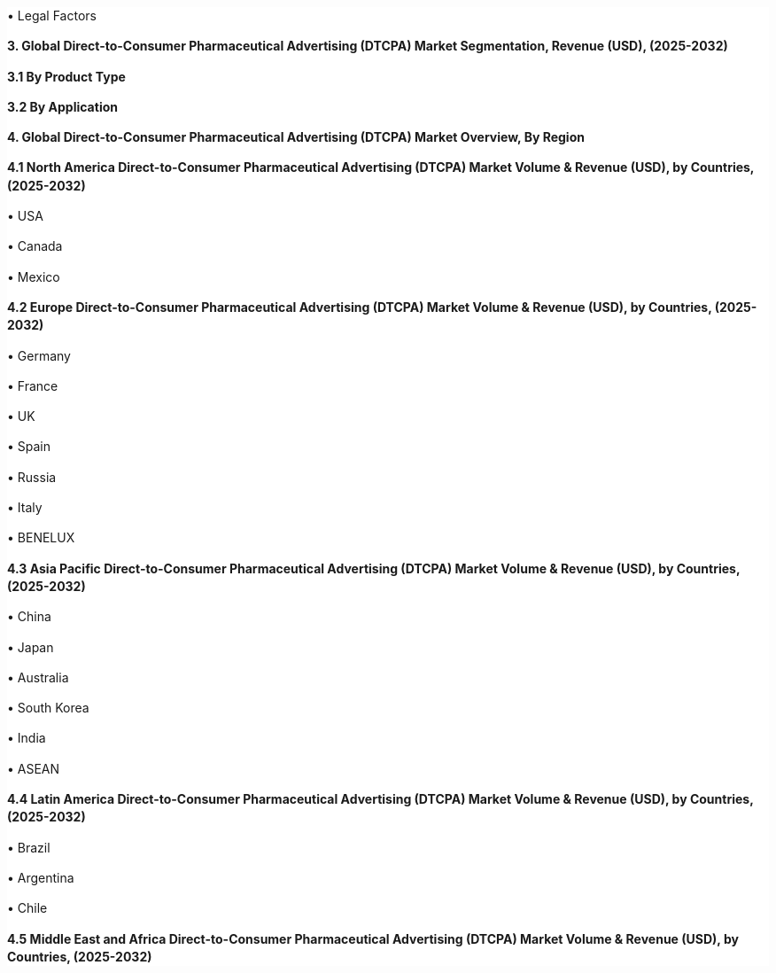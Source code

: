 • Legal Factors

<strong>3. Global Direct-to-Consumer Pharmaceutical Advertising (DTCPA) Market Segmentation, Revenue (USD), (2025-2032)</strong>

<strong>3.1 By Product Type</strong>

<strong>3.2 By Application</strong>

<strong>4. Global Direct-to-Consumer Pharmaceutical Advertising (DTCPA) Market Overview, By Region</strong>

<strong>4.1 North America Direct-to-Consumer Pharmaceutical Advertising (DTCPA) Market Volume &amp; Revenue (USD), by Countries, (2025-2032)</strong>

• USA

• Canada

• Mexico

<strong>4.2 Europe Direct-to-Consumer Pharmaceutical Advertising (DTCPA) Market Volume &amp; Revenue (USD), by Countries, (2025-2032)</strong>

• Germany

• France

• UK

• Spain

• Russia

• Italy

• BENELUX

<strong>4.3 Asia Pacific Direct-to-Consumer Pharmaceutical Advertising (DTCPA) Market Volume &amp; Revenue (USD), by Countries, (2025-2032)</strong>

• China

• Japan

• Australia

• South Korea

• India

• ASEAN

<strong>4.4 Latin America Direct-to-Consumer Pharmaceutical Advertising (DTCPA) Market Volume &amp; Revenue (USD), by Countries, (2025-2032)</strong>

• Brazil

• Argentina

• Chile

<strong>4.5 Middle East and Africa Direct-to-Consumer Pharmaceutical Advertising (DTCPA) Market Volume &amp; Revenue (USD), by Countries, (2025-2032)</strong>
